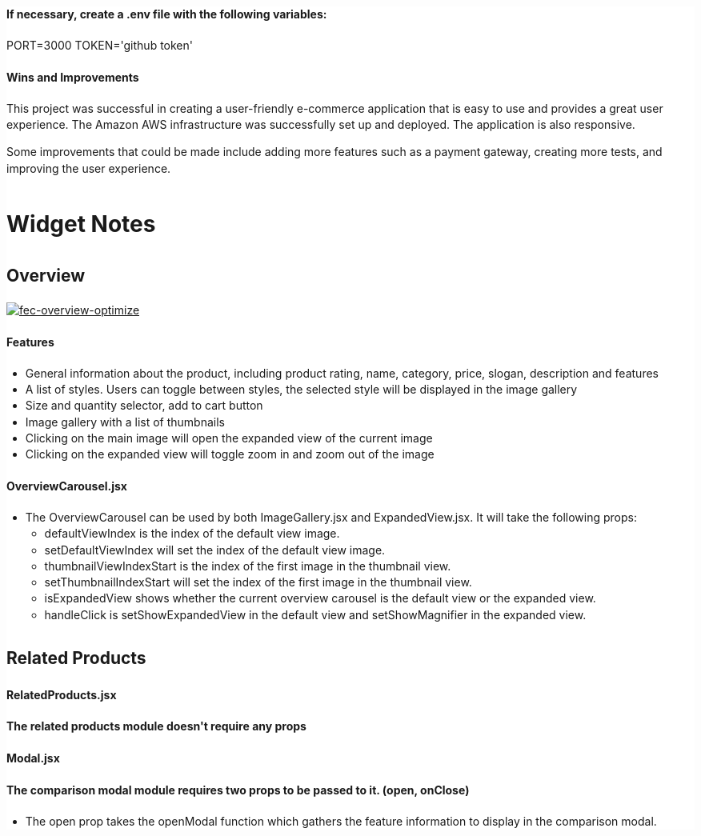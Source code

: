 #### If necessary, create a .env file with the following variables:

PORT=3000
TOKEN='github token'

#### Wins and Improvements

This project was successful in creating a user-friendly e-commerce application that is easy to use and provides a great user experience. The Amazon AWS infrastructure was successfully set up and deployed. The application is also responsive.

Some improvements that could be made include adding more features such as a payment gateway, creating more tests, and improving the user experience.

# Widget Notes

## Overview

<a href="https://imgbb.com/"><img src="https://i.ibb.co/V3qBfvP/fec-overview-optimize.gif" alt="fec-overview-optimize" border="0"></a>
#### Features

- General information about the product, including product rating, name, category, price, slogan, description and features
- A list of styles. Users can toggle between styles, the selected style will be displayed in the image gallery
- Size and quantity selector, add to cart button
- Image gallery with a list of thumbnails
- Clicking on the main image will open the expanded view of the current image
- Clicking on the expanded view will toggle zoom in and zoom out of the image

#### OverviewCarousel.jsx
- The OverviewCarousel can be used by both ImageGallery.jsx and ExpandedView.jsx. It will take the following props: 
  - defaultViewIndex is the index of the default view image.
  - setDefaultViewIndex will set the index of the default view image.
  - thumbnailViewIndexStart is the index of the first image in the thumbnail view.
  - setThumbnailIndexStart will set the index of the first image in the thumbnail view.
  - isExpandedView shows whether the current overview carousel is the default view or the expanded view.
  - handleClick is setShowExpandedView in the default view and setShowMagnifier in the expanded view.


## Related Products

#### RelatedProducts.jsx
#### The related products module doesn't require any props

#### Modal.jsx
#### The comparison modal module requires two props to be passed to it. (open, onClose)
- The open prop takes the openModal function which gathers the feature information to display in the comparison modal.
